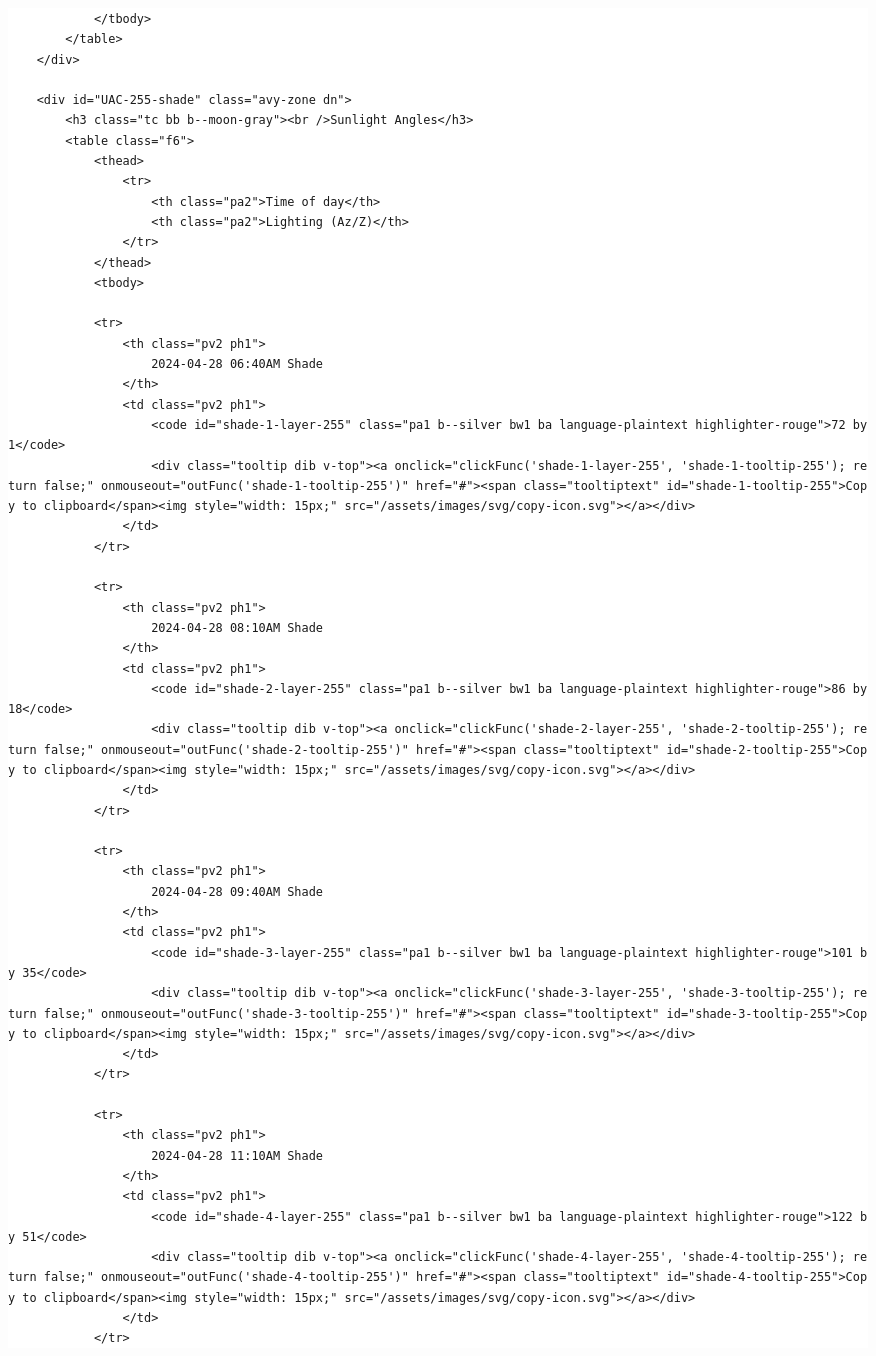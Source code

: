                 </tbody>
            </table>
        </div>
        
        <div id="UAC-255-shade" class="avy-zone dn">
            <h3 class="tc bb b--moon-gray"><br />Sunlight Angles</h3>
            <table class="f6">
                <thead>
                    <tr>
                        <th class="pa2">Time of day</th>
                        <th class="pa2">Lighting (Az/Z)</th>
                    </tr>
                </thead>
                <tbody>
                
                <tr>
                    <th class="pv2 ph1">
                        2024-04-28 06:40AM Shade
                    </th>
                    <td class="pv2 ph1">
                        <code id="shade-1-layer-255" class="pa1 b--silver bw1 ba language-plaintext highlighter-rouge">72 by 1</code>
                        <div class="tooltip dib v-top"><a onclick="clickFunc('shade-1-layer-255', 'shade-1-tooltip-255'); return false;" onmouseout="outFunc('shade-1-tooltip-255')" href="#"><span class="tooltiptext" id="shade-1-tooltip-255">Copy to clipboard</span><img style="width: 15px;" src="/assets/images/svg/copy-icon.svg"></a></div>
                    </td>
                </tr>
                
                <tr>
                    <th class="pv2 ph1">
                        2024-04-28 08:10AM Shade
                    </th>
                    <td class="pv2 ph1">
                        <code id="shade-2-layer-255" class="pa1 b--silver bw1 ba language-plaintext highlighter-rouge">86 by 18</code>
                        <div class="tooltip dib v-top"><a onclick="clickFunc('shade-2-layer-255', 'shade-2-tooltip-255'); return false;" onmouseout="outFunc('shade-2-tooltip-255')" href="#"><span class="tooltiptext" id="shade-2-tooltip-255">Copy to clipboard</span><img style="width: 15px;" src="/assets/images/svg/copy-icon.svg"></a></div>
                    </td>
                </tr>
                
                <tr>
                    <th class="pv2 ph1">
                        2024-04-28 09:40AM Shade
                    </th>
                    <td class="pv2 ph1">
                        <code id="shade-3-layer-255" class="pa1 b--silver bw1 ba language-plaintext highlighter-rouge">101 by 35</code>
                        <div class="tooltip dib v-top"><a onclick="clickFunc('shade-3-layer-255', 'shade-3-tooltip-255'); return false;" onmouseout="outFunc('shade-3-tooltip-255')" href="#"><span class="tooltiptext" id="shade-3-tooltip-255">Copy to clipboard</span><img style="width: 15px;" src="/assets/images/svg/copy-icon.svg"></a></div>
                    </td>
                </tr>
                
                <tr>
                    <th class="pv2 ph1">
                        2024-04-28 11:10AM Shade
                    </th>
                    <td class="pv2 ph1">
                        <code id="shade-4-layer-255" class="pa1 b--silver bw1 ba language-plaintext highlighter-rouge">122 by 51</code>
                        <div class="tooltip dib v-top"><a onclick="clickFunc('shade-4-layer-255', 'shade-4-tooltip-255'); return false;" onmouseout="outFunc('shade-4-tooltip-255')" href="#"><span class="tooltiptext" id="shade-4-tooltip-255">Copy to clipboard</span><img style="width: 15px;" src="/assets/images/svg/copy-icon.svg"></a></div>
                    </td>
                </tr>
                